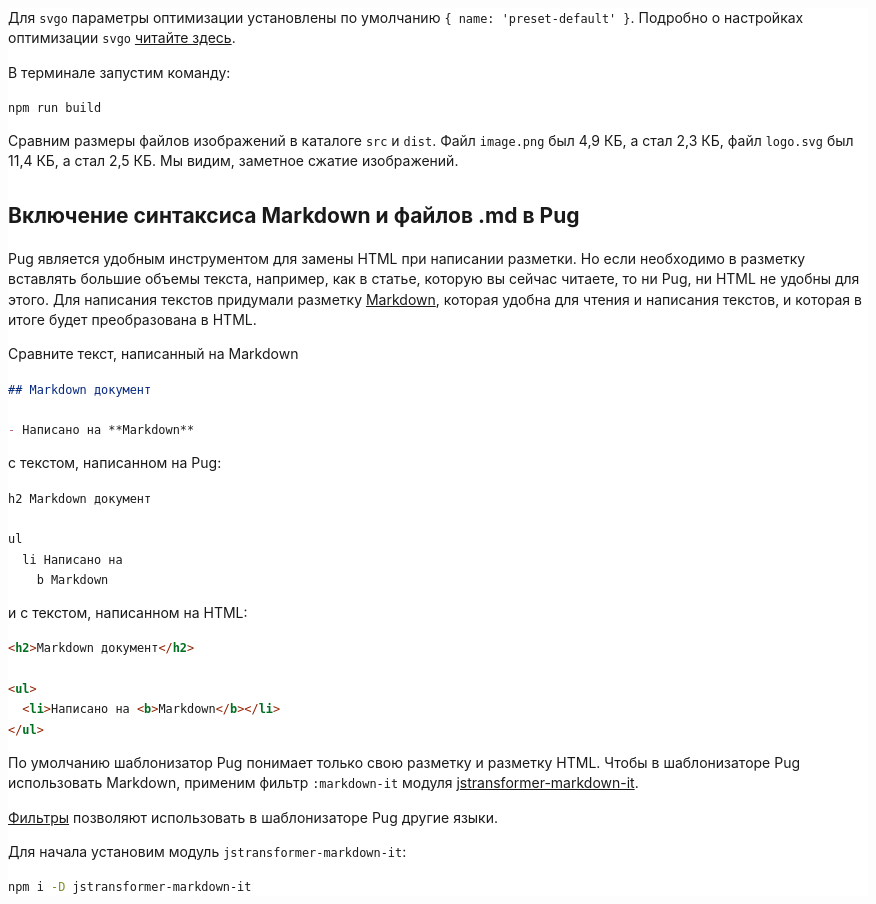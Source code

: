 Для `svgo` параметры оптимизации установлены по умолчанию `{ name: 'preset-default' }`. Подробно о настройках оптимизации `svgo` [читайте здесь](https://github.com/svg/svgo).

В терминале запустим команду:

```bash
npm run build
```

Сравним размеры файлов изображений в каталоге `src` и `dist`. Файл `image.png` был 4,9 КБ, а стал 2,3 КБ, файл `logo.svg` был 11,4 КБ, а стал 2,5 КБ. Мы видим, заметное сжатие изображений.

## Включение синтаксиса Markdown и файлов .md в Pug

Pug является удобным инструментом для замены HTML при написании разметки. Но если необходимо в разметку вставлять большие объемы текста, например, как в статье, которую вы сейчас читаете, то ни Pug, ни HTML не удобны для этого. Для написания текстов придумали разметку [Markdown](https://daringfireball.net/projects/markdown/), которая удобна для чтения и написания текстов, и которая в итоге будет преобразована в HTML.

Сравните текст, написанный на Markdown

```Markdown
## Markdown документ

- Написано на **Markdown**
```

с текстом, написанном на Pug:

```pug
h2 Markdown документ

ul
  li Написано на
    b Markdown
```

и с текстом, написанном на HTML:

```html
<h2>Markdown документ</h2>

<ul>
  <li>Написано на <b>Markdown</b></li>
</ul>
```

По умолчанию шаблонизатор Pug понимает только свою разметку и разметку HTML. Чтобы в шаблонизаторе Pug использовать Markdown, применим фильтр `:markdown-it` модуля [jstransformer-markdown-it](https://github.com/jstransformers/jstransformer-markdown-it).

[Фильтры](https://pugjs.org/language/filters.html) позволяют использовать в шаблонизаторе Pug другие языки.

Для начала установим модуль `jstransformer-markdown-it`:

```bash
npm i -D jstransformer-markdown-it
```
